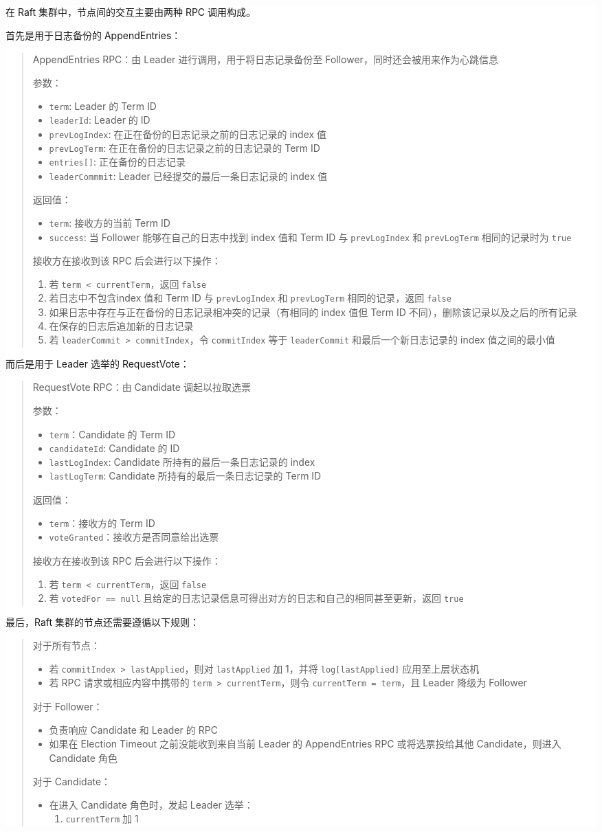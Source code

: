 在 Raft 集群中，节点间的交互主要由两种 RPC 调用构成。

首先是用于日志备份的 AppendEntries：

> AppendEntries RPC：由 Leader 进行调用，用于将日志记录备份至 Follower，同时还会被用来作为心跳信息
>
> 参数：
>
> - `term`: Leader 的 Term ID
> - `leaderId`: Leader 的 ID
> - `prevLogIndex`: 在正在备份的日志记录之前的日志记录的 index 值
> - `prevLogTerm`: 在正在备份的日志记录之前的日志记录的 Term ID
> - `entries[]`: 正在备份的日志记录
> - `leaderCommmit`: Leader 已经提交的最后一条日志记录的 index 值
>
> 返回值：
>
> - `term`: 接收方的当前 Term ID
> - `success`: 当 Follower 能够在自己的日志中找到 index 值和 Term ID 与 `prevLogIndex` 和 `prevLogTerm` 相同的记录时为 `true`
>
> 接收方在接收到该 RPC 后会进行以下操作：
>
> 1. 若 `term < currentTerm`，返回 `false`
> 2. 若日志中不包含index 值和 Term ID 与 `prevLogIndex` 和 `prevLogTerm` 相同的记录，返回 `false`
> 3. 如果日志中存在与正在备份的日志记录相冲突的记录（有相同的 index 值但 Term ID 不同），删除该记录以及之后的所有记录
> 4. 在保存的日志后追加新的日志记录
> 5. 若 `leaderCommit > commitIndex`，令 `commitIndex` 等于 `leaderCommit` 和最后一个新日志记录的 index 值之间的最小值

而后是用于 Leader 选举的 RequestVote：

> RequestVote RPC：由 Candidate 调起以拉取选票
>
> 参数：
>
> - `term`：Candidate 的 Term ID
> - `candidateId`: Candidate 的 ID
> - `lastLogIndex`: Candidate 所持有的最后一条日志记录的 index
> - `lastLogTerm`: Candidate 所持有的最后一条日志记录的 Term ID
>
> 返回值：
>
> - `term`：接收方的 Term ID
> - `voteGranted`：接收方是否同意给出选票
>
> 接收方在接收到该 RPC 后会进行以下操作：
>
> 1. 若 `term < currentTerm`，返回 `false`
> 2. 若 `votedFor == null` 且给定的日志记录信息可得出对方的日志和自己的相同甚至更新，返回 `true`

最后，Raft 集群的节点还需要遵循以下规则：

> 对于所有节点：
>
> - 若 `commitIndex > lastApplied`，则对 `lastApplied` 加 1，并将 `log[lastApplied]` 应用至上层状态机
> - 若 RPC 请求或相应内容中携带的 `term > currentTerm`，则令 `currentTerm = term`，且 Leader 降级为 Follower
>
> 对于 Follower：
>
> - 负责响应 Candidate 和 Leader 的 RPC
> - 如果在 Election Timeout 之前没能收到来自当前 Leader 的 AppendEntries RPC 或将选票投给其他 Candidate，则进入 Candidate 角色
>
> 对于 Candidate：
>
> - 在进入 Candidate 角色时，发起 Leader 选举：
>   1. `currentTerm` 加 1